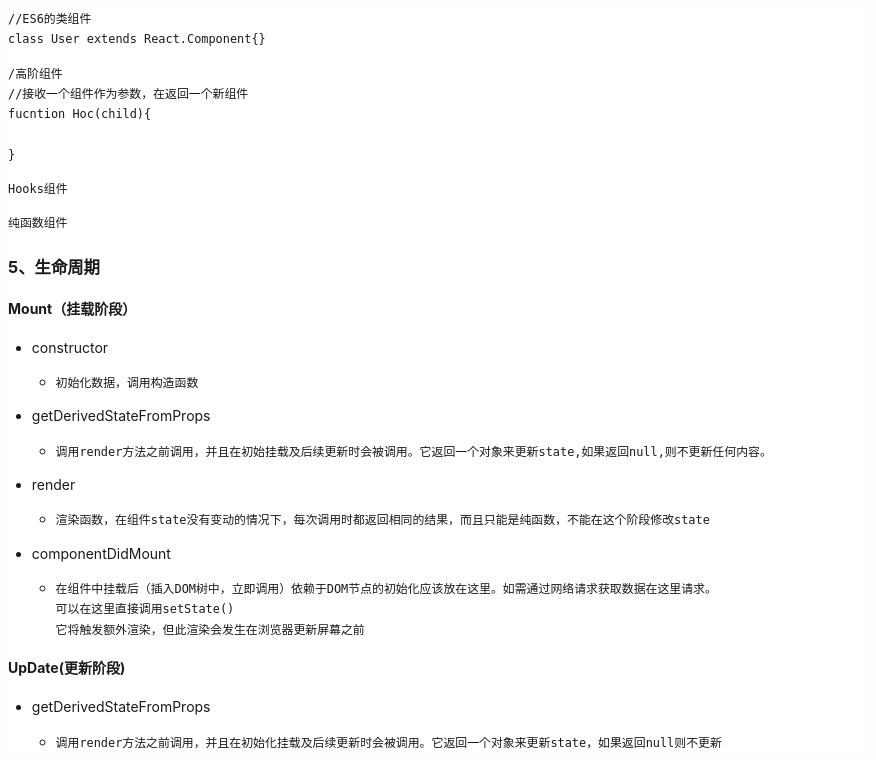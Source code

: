 ```
//ES6的类组件
class User extends React.Component{}
```

```
/高阶组件
//接收一个组件作为参数，在返回一个新组件
fucntion Hoc(child){

}
```

```
Hooks组件 
```

```
纯函数组件
```



### 5、生命周期

#### Mount（挂载阶段）

- constructor

  - ```
    初始化数据，调用构造函数
    ```

- getDerivedStateFromProps

  - ```
    调用render方法之前调用，并且在初始挂载及后续更新时会被调用。它返回一个对象来更新state,如果返回null,则不更新任何内容。
    ```

- render

  - ```
    渲染函数，在组件state没有变动的情况下，每次调用时都返回相同的结果，而且只能是纯函数，不能在这个阶段修改state
    ```

- componentDidMount

  - ```
    在组件中挂载后（插入DOM树中，立即调用）依赖于DOM节点的初始化应该放在这里。如需通过网络请求获取数据在这里请求。
    可以在这里直接调用setState()
    它将触发额外渲染，但此渲染会发生在浏览器更新屏幕之前
    ```

#### UpDate(更新阶段)

- getDerivedStateFromProps

  - ```
    调用render方法之前调用，并且在初始化挂载及后续更新时会被调用。它返回一个对象来更新state，如果返回null则不更新
    ```
